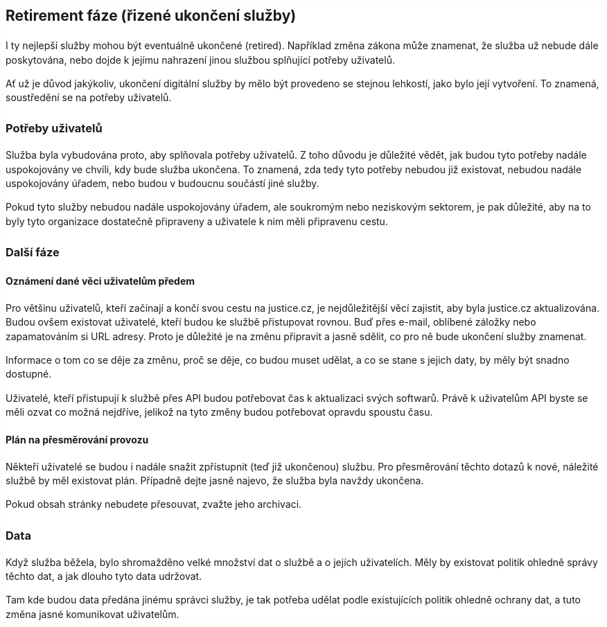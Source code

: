 ## Retirement fáze (řizené ukončení služby)

I ty nejlepší služby mohou být eventuálně ukončené (retired). Například změna zákona může znamenat, že služba už nebude dále poskytována, nebo dojde k jejímu nahrazení jinou službou splňující potřeby uživatelů.

Ať už je důvod jakýkoliv, ukončení digitální služby by mělo být provedeno se stejnou lehkostí, jako bylo její vytvoření. To znamená, soustředění se na potřeby uživatelů.

### Potřeby uživatelů

Služba byla vybudována proto, aby splňovala potřeby uživatelů. Z toho důvodu je důležité vědět, jak budou tyto potřeby nadále uspokojovány ve chvíli, kdy bude služba ukončena. To znamená, zda tedy tyto potřeby nebudou již existovat, nebudou nadále uspokojovány úřadem, nebo budou v budoucnu součástí jiné služby.

Pokud tyto služby nebudou nadále uspokojovány úřadem, ale soukromým nebo neziskovým sektorem, je pak důležité, aby na to byly tyto organizace dostatečně připraveny a uživatele k nim měli připravenu cestu.

### Další fáze
#### Oznámení dané věci uživatelům předem

Pro většinu uživatelů, kteří začínají a končí svou cestu na justice.cz, je nejdůležitější věcí zajistit, aby byla justice.cz aktualizována. Budou ovšem existovat uživatelé, kteří budou ke službě přistupovat rovnou. Buď přes e-mail, oblíbené záložky nebo zapamatováním si URL adresy. Proto je důležité je na změnu připravit a jasně sdělit, co pro ně bude ukončení služby znamenat.

Informace o tom co se děje za změnu, proč se děje, co budou muset udělat, a co se stane s jejich daty, by měly být snadno dostupné.

Uživatelé, kteří přistupují k službě přes API budou potřebovat čas k aktualizaci svých softwarů. Právě k uživatelům API byste se měli ozvat co možná nejdříve, jelikož na tyto změny budou potřebovat opravdu spoustu času.

#### Plán na přesměrování provozu

Někteří uživatelé se budou i nadále snažit zpřístupnit (teď již ukončenou) službu. Pro přesměrování těchto dotazů k nové, náležité službě by měl existovat plán. Případně dejte jasně najevo, že služba byla navždy ukončena.

Pokud obsah stránky nebudete přesouvat, zvažte jeho archivaci.

### Data

Když služba běžela, bylo shromažděno velké množství dat o službě a o jejích uživatelích. Měly by existovat politik ohledně správy těchto dat, a jak dlouho tyto data udržovat.

Tam kde budou data předána jinému správci služby, je tak potřeba udělat podle existujících politik ohledně ochrany dat, a tuto změna jasné komunikovat uživatelům.

